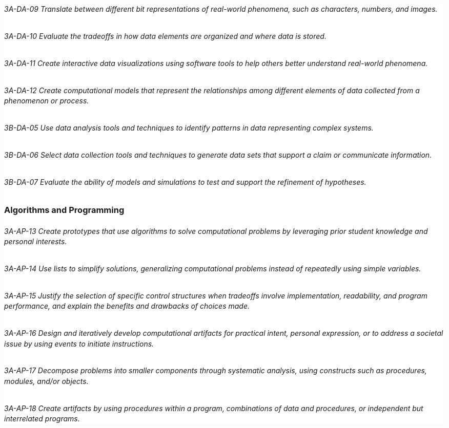 ###### 3A-DA-09 Translate between different bit representations of real-world phenomena, such as characters, numbers, and images.

###### 3A-DA-10 Evaluate the tradeoffs in how data elements are organized and where data is stored.

###### 3A-DA-11 Create interactive data visualizations using software tools to help others better understand real-world phenomena.

###### 3A-DA-12 Create computational models that represent the relationships among different elements of data collected from a phenomenon or process.


###### 3B-DA-05 Use data analysis tools and techniques to identify patterns in data representing complex systems.

###### 3B-DA-06 Select data collection tools and techniques to generate data sets that support a claim or communicate information.

###### 3B-DA-07 Evaluate the ability of models and simulations to test and support the refinement of hypotheses.


### Algorithms and Programming

###### 3A-AP-13 Create prototypes that use algorithms to solve computational problems by leveraging prior student knowledge and personal interests.

###### 3A-AP-14 Use lists to simplify solutions, generalizing computational problems instead of repeatedly using simple variables.

###### 3A-AP-15 Justify the selection of specific control structures when tradeoffs involve implementation, readability, and program performance, and explain the benefits and drawbacks of choices made.

###### 3A-AP-16 Design and iteratively develop computational artifacts for practical intent, personal expression, or to address a societal issue by using events to initiate instructions.

###### 3A-AP-17 Decompose problems into smaller components through systematic analysis, using constructs such as procedures, modules, and/or objects.

###### 3A-AP-18 Create artifacts by using procedures within a program, combinations of data and procedures, or independent but interrelated programs.
